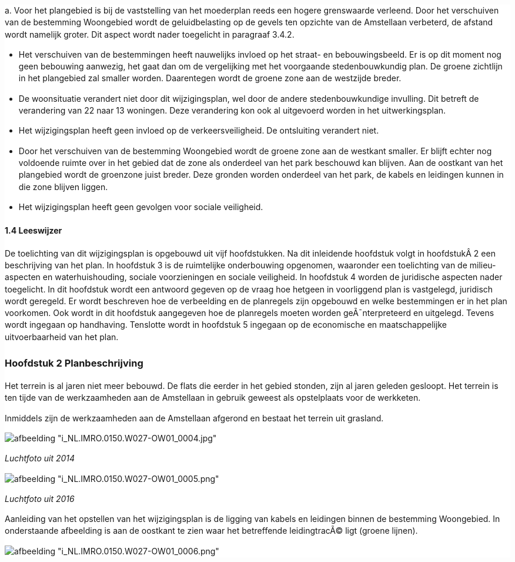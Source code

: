 a. Voor het plangebied is bij de vaststelling van het moederplan reeds een hogere grenswaarde verleend. Door het verschuiven van de bestemming Woongebied wordt de geluidbelasting op de gevels ten opzichte van de Amstellaan verbeterd, de afstand wordt namelijk groter. Dit aspect wordt nader toegelicht in paragraaf 3\.4\.2.

* Het verschuiven van de bestemmingen heeft nauwelijks invloed op het straat\- en bebouwingsbeeld. Er is op dit moment nog geen bebouwing aanwezig, het gaat dan om de vergelijking met het voorgaande stedenbouwkundig plan. De groene zichtlijn in het plangebied zal smaller worden. Daarentegen wordt de groene zone aan de westzijde breder.

* De woonsituatie verandert niet door dit wijzigingsplan, wel door de andere stedenbouwkundige invulling. Dit betreft de verandering van 22 naar 13 woningen. Deze verandering kon ook al uitgevoerd worden in het uitwerkingsplan.

* Het wijzigingsplan heeft geen invloed op de verkeersveiligheid. De ontsluiting verandert niet.

* Door het verschuiven van de bestemming Woongebied wordt de groene zone aan de westkant smaller. Er blijft echter nog voldoende ruimte over in het gebied dat de zone als onderdeel van het park beschouwd kan blijven. Aan de oostkant van het plangebied wordt de groenzone juist breder. Deze gronden worden onderdeel van het park, de kabels en leidingen kunnen in die zone blijven liggen.

* Het wijzigingsplan heeft geen gevolgen voor sociale veiligheid.

#### 1\.4 Leeswijzer

De toelichting van dit wijzigingsplan is opgebouwd uit vijf hoofdstukken. Na dit inleidende hoofdstuk volgt in hoofdstukÂ 2 een beschrijving van het plan. In hoofdstuk 3 is de ruimtelijke onderbouwing opgenomen, waaronder een toelichting van de milieu\-aspecten en waterhuishouding, sociale voorzieningen en sociale veiligheid. In hoofdstuk 4 worden de juridische aspecten nader toegelicht. In dit hoofdstuk wordt een antwoord gegeven op de vraag hoe hetgeen in voorliggend plan is vastgelegd, juridisch wordt geregeld. Er wordt beschreven hoe de verbeelding en de planregels zijn opgebouwd en welke bestemmingen er in het plan voorkomen. Ook wordt in dit hoofdstuk aangegeven hoe de planregels moeten worden geÃ¯nterpreteerd en uitgelegd. Tevens wordt ingegaan op handhaving. Tenslotte wordt in hoofdstuk 5 ingegaan op de economische en maatschappelijke uitvoerbaarheid van het plan.

### Hoofdstuk 2 Planbeschrijving

Het terrein is al jaren niet meer bebouwd. De flats die eerder in het gebied stonden, zijn al jaren geleden gesloopt. Het terrein is ten tijde van de werkzaamheden aan de Amstellaan in gebruik geweest als opstelplaats voor de werkketen.

Inmiddels zijn de werkzaamheden aan de Amstellaan afgerond en bestaat het terrein uit grasland.

![afbeelding "i_NL.IMRO.0150.W027-OW01_0004.jpg"](i_NL.IMRO.0150.W027-OW01_0004.jpg)

*Luchtfoto uit 2014*

![afbeelding "i_NL.IMRO.0150.W027-OW01_0005.png"](i_NL.IMRO.0150.W027-OW01_0005.png)

*Luchtfoto uit 2016*

Aanleiding van het opstellen van het wijzigingsplan is de ligging van kabels en leidingen binnen de bestemming Woongebied. In onderstaande afbeelding is aan de oostkant te zien waar het betreffende leidingtracÃ© ligt (groene lijnen).

![afbeelding "i_NL.IMRO.0150.W027-OW01_0006.png"](i_NL.IMRO.0150.W027-OW01_0006.png)
